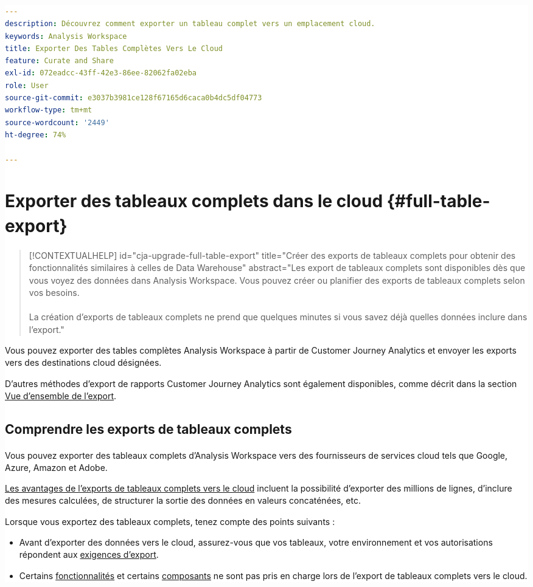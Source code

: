 ```yaml
---
description: Découvrez comment exporter un tableau complet vers un emplacement cloud.
keywords: Analysis Workspace
title: Exporter Des Tables Complètes Vers Le Cloud
feature: Curate and Share
exl-id: 072eadcc-43ff-42e3-86ee-82062fa02eba
role: User
source-git-commit: e3037b3981ce128f67165d6caca0b4dc5df04773
workflow-type: tm+mt
source-wordcount: '2449'
ht-degree: 74%

---
```


# Exporter des tableaux complets dans le cloud {#full-table-export}



>[!CONTEXTUALHELP]
>id="cja-upgrade-full-table-export"
>title="Créer des exports de tableaux complets pour obtenir des fonctionnalités similaires à celles de Data Warehouse"
>abstract="Les export de tableaux complets sont disponibles dès que vous voyez des données dans Analysis Workspace. Vous pouvez créer ou planifier des exports de tableaux complets selon vos besoins.<br><br>La création d’exports de tableaux complets ne prend que quelques minutes si vous savez déjà quelles données inclure dans l’export."



Vous pouvez exporter des tables complètes Analysis Workspace à partir de Customer Journey Analytics et envoyer les exports vers des destinations cloud désignées.

D’autres méthodes d’export de rapports Customer Journey Analytics sont également disponibles, comme décrit dans la section [Vue d’ensemble de l’export](/help/analysis-workspace/export/export-project-overview.md).

## Comprendre les exports de tableaux complets

Vous pouvez exporter des tableaux complets d’Analysis Workspace vers des fournisseurs de services cloud tels que Google, Azure, Amazon et Adobe.

[Les avantages de l’exports de tableaux complets vers le cloud](#advantages-of-exporting-to-the-cloud) incluent la possibilité d’exporter des millions de lignes, d’inclure des mesures calculées, de structurer la sortie des données en valeurs concaténées, etc.

Lorsque vous exportez des tableaux complets, tenez compte des points suivants :

* Avant d’exporter des données vers le cloud, assurez-vous que vos tableaux, votre environnement et vos autorisations répondent aux [exigences d’export](#export-requirements).

* Certains [fonctionnalités](#unsupported-features) et certains [composants](#unsupported-components) ne sont pas pris en charge lors de l’export de tableaux complets vers le cloud.
